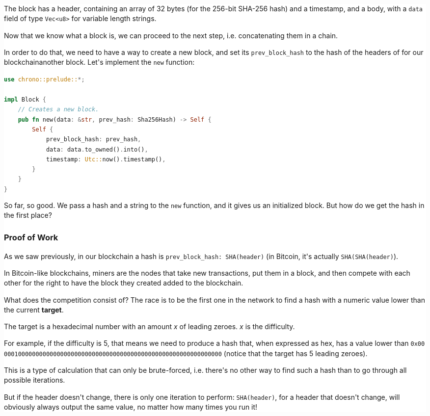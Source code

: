 The block has a header, containing an array of 32 bytes (for the 256-bit SHA-256
hash) and a timestamp, and a body, with a `data` field of type `Vec<u8>` for variable length strings.

Now that we know what a block is, we can proceed to the next step, i.e.
concatenating them in a chain.

In order to do that, we need to have a way to create a new block, and set its
`prev_block_hash` to the hash of the headers of  for our blockchainanother block. Let's implement the `new`
function:

```rust
use chrono::prelude::*;

impl Block {
    // Creates a new block.
    pub fn new(data: &str, prev_hash: Sha256Hash) -> Self {
        Self {
            prev_block_hash: prev_hash,
            data: data.to_owned().into(),
            timestamp: Utc::now().timestamp(),
        }
    }
}
```

So far, so good. We pass a hash and a string to the `new` function, and it gives
us an initialized block. But how do we get the hash in the first place?

### Proof of Work

As we saw previously, in our blockchain a hash is `prev_block_hash: SHA(header)` (in Bitcoin, it's actually
`SHA(SHA(header)`).

In Bitcoin-like blockchains, miners are the nodes that take new transactions,
put them in a block, and then compete with each other for the right to have
the block they created added to the blockchain.

What does the competition consist of? The race is to be the first one in the
network to find a hash with a numeric value lower than the current **target**.

The target is a hexadecimal number with an amount *x* of leading zeroes. *x* is
the difficulty.

For example, if the difficulty is 5, that means we need to produce a hash that,
when expressed as hex, has a value lower than
`0x0000010000000000000000000000000000000000000000000000000000000000` (notice
that the target has 5 leading zeroes).

This is a type of calculation that can only be brute-forced, i.e. there's no
other way to find such a hash than to go through all possible iterations.

But if the header doesn't change, there is only one iteration to
perform: `SHA(header)`, for a header that doesn't change, will obviously always output
the same value, no matter how many times you run it!
